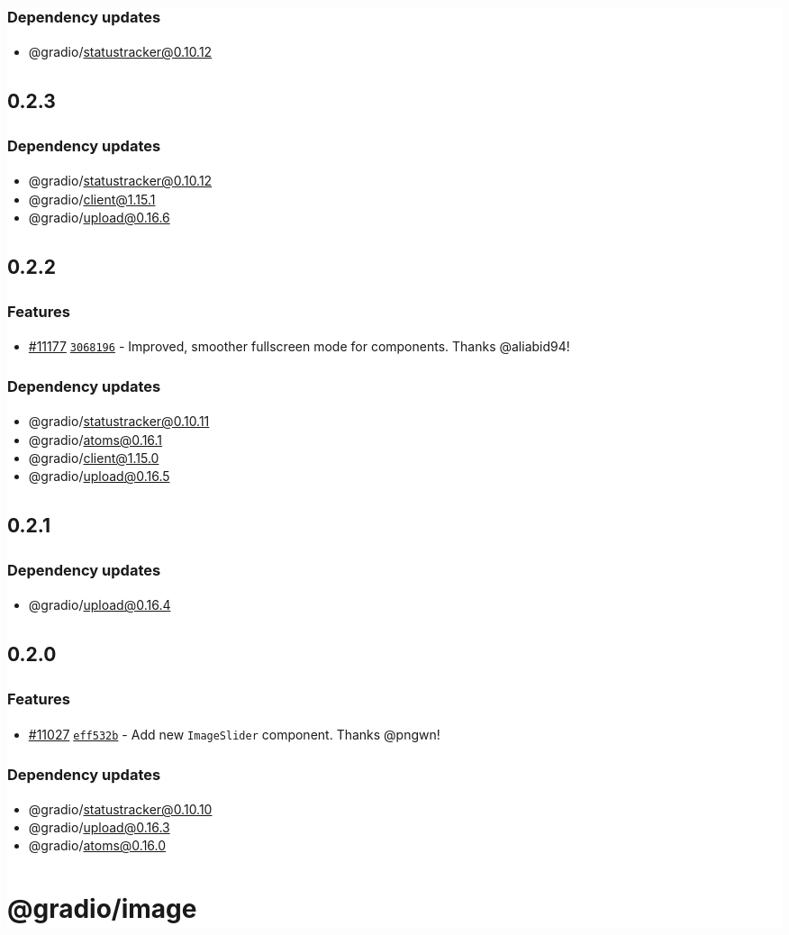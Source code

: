 ### Dependency updates

- @gradio/statustracker@0.10.12

## 0.2.3

### Dependency updates

- @gradio/statustracker@0.10.12
- @gradio/client@1.15.1
- @gradio/upload@0.16.6

## 0.2.2

### Features

- [#11177](https://github.com/gradio-app/gradio/pull/11177) [`3068196`](https://github.com/gradio-app/gradio/commit/3068196d47234fd1c1634f33b9ddfc089f5cbbe0) - Improved, smoother fullscreen mode for components.  Thanks @aliabid94!

### Dependency updates

- @gradio/statustracker@0.10.11
- @gradio/atoms@0.16.1
- @gradio/client@1.15.0
- @gradio/upload@0.16.5

## 0.2.1

### Dependency updates

- @gradio/upload@0.16.4

## 0.2.0

### Features

- [#11027](https://github.com/gradio-app/gradio/pull/11027) [`eff532b`](https://github.com/gradio-app/gradio/commit/eff532b913a3c8f06f10a4f9471d3177e3744053) - Add new `ImageSlider` component.  Thanks @pngwn!

### Dependency updates

- @gradio/statustracker@0.10.10
- @gradio/upload@0.16.3
- @gradio/atoms@0.16.0

# @gradio/image
